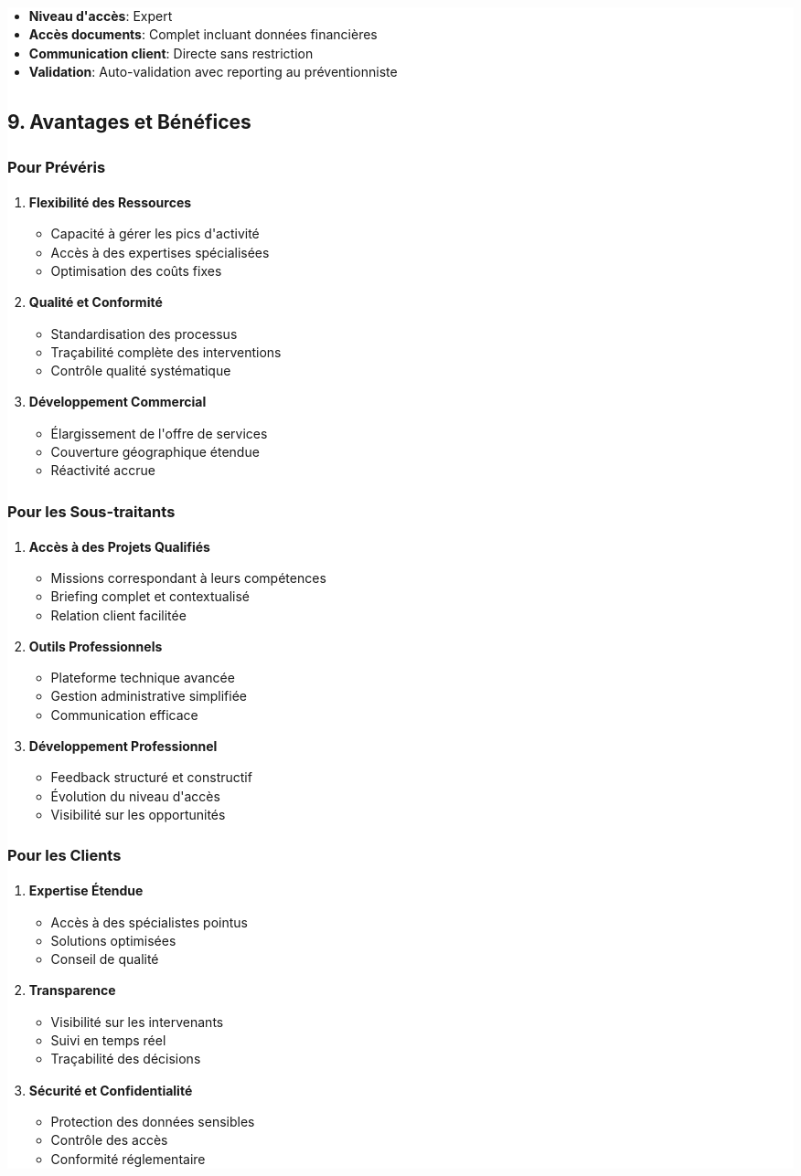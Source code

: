 - **Niveau d'accès**: Expert
- **Accès documents**: Complet incluant données financières
- **Communication client**: Directe sans restriction
- **Validation**: Auto-validation avec reporting au préventionniste

## 9. Avantages et Bénéfices

### Pour Prévéris

1. **Flexibilité des Ressources**
   - Capacité à gérer les pics d'activité
   - Accès à des expertises spécialisées
   - Optimisation des coûts fixes

2. **Qualité et Conformité**
   - Standardisation des processus
   - Traçabilité complète des interventions
   - Contrôle qualité systématique

3. **Développement Commercial**
   - Élargissement de l'offre de services
   - Couverture géographique étendue
   - Réactivité accrue

### Pour les Sous-traitants

1. **Accès à des Projets Qualifiés**
   - Missions correspondant à leurs compétences
   - Briefing complet et contextualisé
   - Relation client facilitée

2. **Outils Professionnels**
   - Plateforme technique avancée
   - Gestion administrative simplifiée
   - Communication efficace

3. **Développement Professionnel**
   - Feedback structuré et constructif
   - Évolution du niveau d'accès
   - Visibilité sur les opportunités

### Pour les Clients

1. **Expertise Étendue**
   - Accès à des spécialistes pointus
   - Solutions optimisées
   - Conseil de qualité

2. **Transparence**
   - Visibilité sur les intervenants
   - Suivi en temps réel
   - Traçabilité des décisions

3. **Sécurité et Confidentialité**
   - Protection des données sensibles
   - Contrôle des accès
   - Conformité réglementaire
